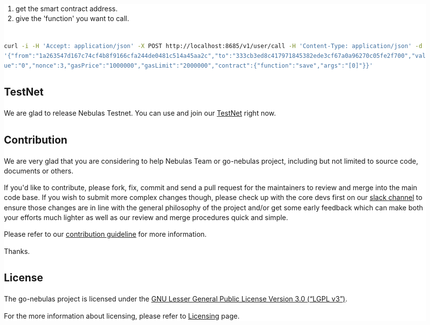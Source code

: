 1. get the smart contract address.
2. give the 'function' you want to call.

```bash

curl -i -H 'Accept: application/json' -X POST http://localhost:8685/v1/user/call -H 'Content-Type: application/json' -d '{"from":"1a263547d167c74cf4b8f9166cfa244de0481c514a45aa2c","to":"333cb3ed8c417971845382ede3cf67a0a96270c05fe2f700","value":"0","nonce":3,"gasPrice":"1000000","gasLimit":"2000000","contract":{"function":"save","args":"[0]"}}'
```

## TestNet

We are glad to release Nebulas Testnet. You can use and join our [TestNet](https://github.com/nebulasio/wiki/blob/master/testnet.md) right now. 

## Contribution

We are very glad that you are considering to help Nebulas Team or go-nebulas project, including but not limited to source code, documents or others.

If you'd like to contribute, please fork, fix, commit and send a pull request for the maintainers to review and merge into the main code base. If you wish to submit more complex changes though, please check up with the core devs first on our [slack channel](http://nebulasio.herokuapp.com) to ensure those changes are in line with the general philosophy of the project and/or get some early feedback which can make both your efforts much lighter as well as our review and merge procedures quick and simple.

Please refer to our [contribution guideline](https://github.com/nebulasio/wiki/blob/master/contribute.md) for more information.

Thanks.

## License

The go-nebulas project is licensed under the [GNU Lesser General Public License Version 3.0 (“LGPL v3”)](https://www.gnu.org/licenses/lgpl-3.0.en.html).

For the more information about licensing, please refer to [Licensing](https://github.com/nebulasio/wiki/blob/master/licensing.md) page.
